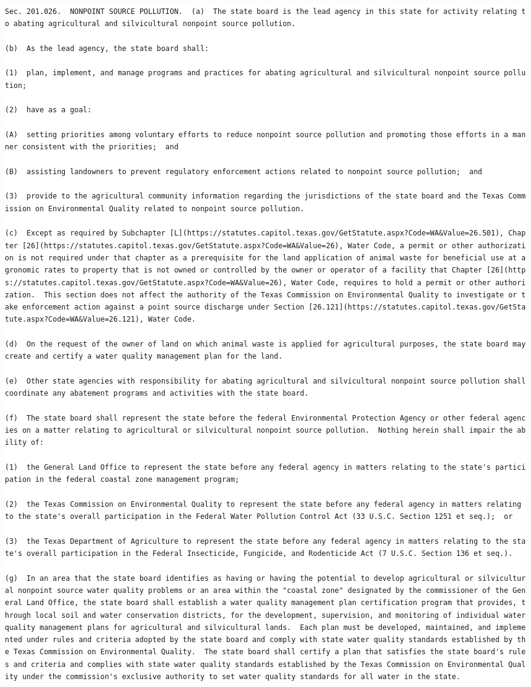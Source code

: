     
    
    
    Sec. 201.026.  NONPOINT SOURCE POLLUTION.  (a)  The state board is the lead agency in this state for activity relating to abating agricultural and silvicultural nonpoint source pollution.
    
    (b)  As the lead agency, the state board shall:
    
    (1)  plan, implement, and manage programs and practices for abating agricultural and silvicultural nonpoint source pollution;
    
    (2)  have as a goal:
    
    (A)  setting priorities among voluntary efforts to reduce nonpoint source pollution and promoting those efforts in a manner consistent with the priorities;  and
    
    (B)  assisting landowners to prevent regulatory enforcement actions related to nonpoint source pollution;  and
    
    (3)  provide to the agricultural community information regarding the jurisdictions of the state board and the Texas Commission on Environmental Quality related to nonpoint source pollution.
    
    (c)  Except as required by Subchapter [L](https://statutes.capitol.texas.gov/GetStatute.aspx?Code=WA&Value=26.501), Chapter [26](https://statutes.capitol.texas.gov/GetStatute.aspx?Code=WA&Value=26), Water Code, a permit or other authorization is not required under that chapter as a prerequisite for the land application of animal waste for beneficial use at agronomic rates to property that is not owned or controlled by the owner or operator of a facility that Chapter [26](https://statutes.capitol.texas.gov/GetStatute.aspx?Code=WA&Value=26), Water Code, requires to hold a permit or other authorization.  This section does not affect the authority of the Texas Commission on Environmental Quality to investigate or take enforcement action against a point source discharge under Section [26.121](https://statutes.capitol.texas.gov/GetStatute.aspx?Code=WA&Value=26.121), Water Code.
    
    (d)  On the request of the owner of land on which animal waste is applied for agricultural purposes, the state board may create and certify a water quality management plan for the land.
    
    (e)  Other state agencies with responsibility for abating agricultural and silvicultural nonpoint source pollution shall coordinate any abatement programs and activities with the state board.
    
    (f)  The state board shall represent the state before the federal Environmental Protection Agency or other federal agencies on a matter relating to agricultural or silvicultural nonpoint source pollution.  Nothing herein shall impair the ability of:
    
    (1)  the General Land Office to represent the state before any federal agency in matters relating to the state's participation in the federal coastal zone management program;
    
    (2)  the Texas Commission on Environmental Quality to represent the state before any federal agency in matters relating to the state's overall participation in the Federal Water Pollution Control Act (33 U.S.C. Section 1251 et seq.);  or
    
    (3)  the Texas Department of Agriculture to represent the state before any federal agency in matters relating to the state's overall participation in the Federal Insecticide, Fungicide, and Rodenticide Act (7 U.S.C. Section 136 et seq.).
    
    (g)  In an area that the state board identifies as having or having the potential to develop agricultural or silvicultural nonpoint source water quality problems or an area within the "coastal zone" designated by the commissioner of the General Land Office, the state board shall establish a water quality management plan certification program that provides, through local soil and water conservation districts, for the development, supervision, and monitoring of individual water quality management plans for agricultural and silvicultural lands.  Each plan must be developed, maintained, and implemented under rules and criteria adopted by the state board and comply with state water quality standards established by the Texas Commission on Environmental Quality.  The state board shall certify a plan that satisfies the state board's rules and criteria and complies with state water quality standards established by the Texas Commission on Environmental Quality under the commission's exclusive authority to set water quality standards for all water in the state.
    